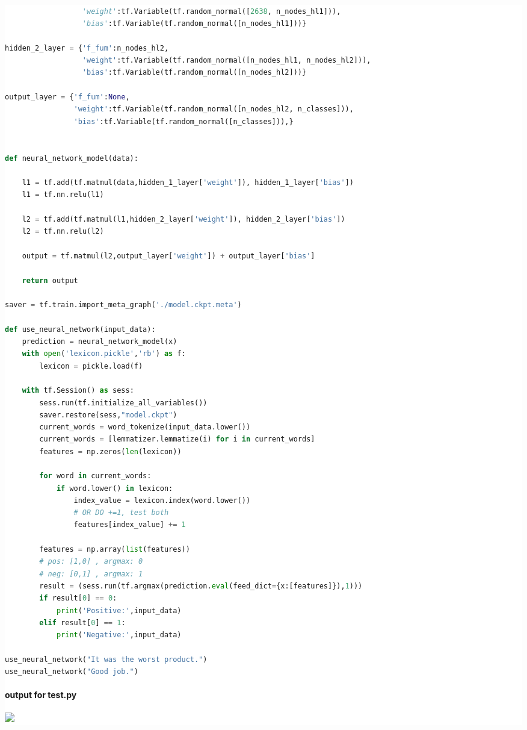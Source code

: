```python
                  'weight':tf.Variable(tf.random_normal([2638, n_nodes_hl1])),
                  'bias':tf.Variable(tf.random_normal([n_nodes_hl1]))}

hidden_2_layer = {'f_fum':n_nodes_hl2,
                  'weight':tf.Variable(tf.random_normal([n_nodes_hl1, n_nodes_hl2])),
                  'bias':tf.Variable(tf.random_normal([n_nodes_hl2]))}

output_layer = {'f_fum':None,
                'weight':tf.Variable(tf.random_normal([n_nodes_hl2, n_classes])),
                'bias':tf.Variable(tf.random_normal([n_classes])),}


def neural_network_model(data):

    l1 = tf.add(tf.matmul(data,hidden_1_layer['weight']), hidden_1_layer['bias'])
    l1 = tf.nn.relu(l1)

    l2 = tf.add(tf.matmul(l1,hidden_2_layer['weight']), hidden_2_layer['bias'])
    l2 = tf.nn.relu(l2)

    output = tf.matmul(l2,output_layer['weight']) + output_layer['bias']

    return output

saver = tf.train.import_meta_graph('./model.ckpt.meta')

def use_neural_network(input_data):
    prediction = neural_network_model(x)
    with open('lexicon.pickle','rb') as f:
        lexicon = pickle.load(f)
        
    with tf.Session() as sess:
        sess.run(tf.initialize_all_variables())
        saver.restore(sess,"model.ckpt")
        current_words = word_tokenize(input_data.lower())
        current_words = [lemmatizer.lemmatize(i) for i in current_words]
        features = np.zeros(len(lexicon))

        for word in current_words:
            if word.lower() in lexicon:
                index_value = lexicon.index(word.lower())
                # OR DO +=1, test both
                features[index_value] += 1

        features = np.array(list(features))
        # pos: [1,0] , argmax: 0
        # neg: [0,1] , argmax: 1
        result = (sess.run(tf.argmax(prediction.eval(feed_dict={x:[features]}),1)))
        if result[0] == 0:
            print('Positive:',input_data)
        elif result[0] == 1:
            print('Negative:',input_data)

use_neural_network("It was the worst product.")
use_neural_network("Good job.")
```
#### output for test.py
![](https://user-images.githubusercontent.com/31281151/43791805-7f362868-9a94-11e8-9f36-fd3f81219900.png)
